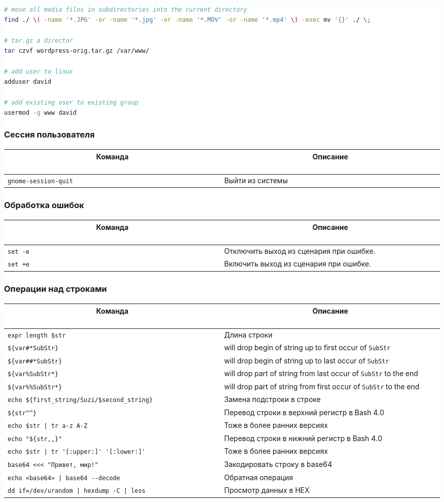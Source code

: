 ```bash
# move all media files in subdirectories into the current directory
find ./ \( -name '*.JPG' -or -name '*.jpg' -or -name '*.MOV' -or -name '*.mp4' \) -exec mv '{}' ./ \;

# tar.gz a director
tar czvf wordpress-orig.tar.gz /var/www/

# add user to linux
adduser david

# add existing user to existing group
usermod -g www david
```

### Сессия пользователя

| Команда <img width="450"> | Описание <img width="450"> |
| -- | -- |
| `gnome-session-quit` | Выйти из системы |

### Обработка ошибок

| Команда <img width="450"> | Описание <img width="450"> |
| -- | -- |
| `set -e` | Отключить выход из сценария при ошибке. |
| `set +e` | Включить выход из сценария при ошибке. |

### Операции над строками

| Команда <img width="450"> | Описание <img width="450"> |
| -- | -- |
| `expr length $str` | Длина строки |
| `${var#*SubStr}`  | will drop begin of string up to first occur of `SubStr` |
| `${var##*SubStr}` | will drop begin of string up to last occur of `SubStr` |
| `${var%SubStr*}`  | will drop part of string from last occur of `SubStr` to the end |
| `${var%%SubStr*}` | will drop part of string from first occur of `SubStr` to the end |
| `echo ${first_string/Suzi/$second_string}` | Замена подстроки в строке |
| `${str^^}` | Перевод строки в верхний регистр в Bash 4.0 |
| `echo $str \| tr a-z A-Z` | Тоже в более ранних версиях |
| `echo "${str,,}"` | Перевод строки в нижний регистр в Bash 4.0 |
| `echo $str \| tr '[:upper:]' '[:lower:]'` | Тоже в более ранних версиях |
| `base64 <<< "Привет, мир!"` | Закодировать строку в base64 |
| `echo <base64> \| base64 --decode` | Обратная операция | 
| `dd if=/dev/urandom \| hexdump -C \| less` | Просмотр данных в HEX |
